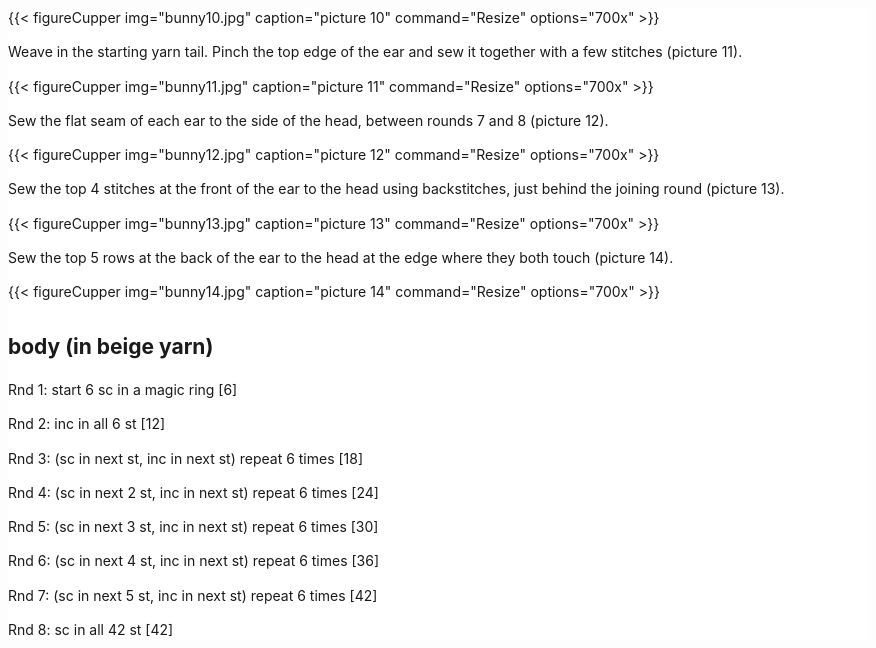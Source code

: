 {{< figureCupper
img="bunny10.jpg"
caption="picture 10"
command="Resize"
options="700x" >}}

Weave in the starting yarn tail. Pinch the top edge of the ear and sew it together with a few stitches (picture 11).

{{< figureCupper
img="bunny11.jpg"
caption="picture 11"
command="Resize"
options="700x" >}}

Sew the flat seam of each ear to the side of the head, between rounds 7 and 8 (picture 12).

{{< figureCupper
img="bunny12.jpg"
caption="picture 12"
command="Resize"
options="700x" >}}

Sew the top 4 stitches at the front of the ear to the head using backstitches, just behind the joining round (picture 13).

{{< figureCupper
img="bunny13.jpg"
caption="picture 13"
command="Resize"
options="700x" >}}

Sew the top 5 rows at the back of the ear to the head at the edge where they both touch (picture 14).

{{< figureCupper
img="bunny14.jpg"
caption="picture 14"
command="Resize"
options="700x" >}}

## body (in beige yarn)

Rnd 1: start 6 sc in a magic ring [6]

Rnd 2: inc in all 6 st [12]

Rnd 3: (sc in next st, inc in next st) repeat 6 times [18]

Rnd 4: (sc in next 2 st, inc in next st) repeat 6 times [24]

Rnd 5: (sc in next 3 st, inc in next st) repeat 6 times [30]

Rnd 6: (sc in next 4 st, inc in next st) repeat 6 times [36]

Rnd 7: (sc in next 5 st, inc in next st) repeat 6 times [42]

Rnd 8: sc in all 42 st [42]
